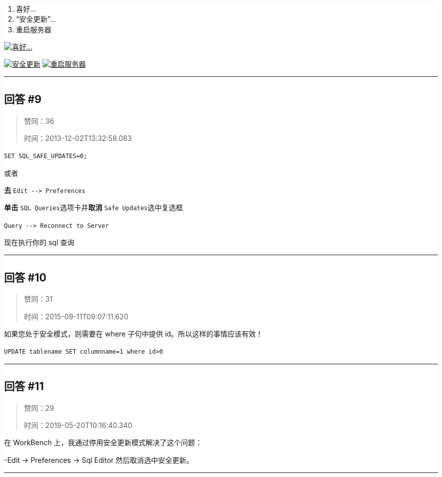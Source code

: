 1.  喜好...
2.  “安全更新”...
3.  重启服务器

[![喜好...](../Images/4b5294b3c5e915f5a0cecdd2fc4bbc9b.png)](https://i.stack.imgur.com/101Ys.png)

[![安全更新](../Images/89f8b40c5f9c61d5e2f982720af3e466.png)](https://i.stack.imgur.com/sDVA1.png) [![重启服务器](../Images/c89feebc1612360ff19ed604c3ec8841.png)](https://i.stack.imgur.com/Y4uud.png)

* * *

## 回答 #9

> 赞同：36
> 
> 时间：2013-12-02T13:32:58.083

```
SET SQL_SAFE_UPDATES=0; 
```

或者

**去** `Edit --> Preferences`

**单击** `SQL Queries`选项卡并**取消** `Safe Updates`选中复选框

`Query --> Reconnect to Server`

现在执行你的 sql 查询

* * *

## 回答 #10

> 赞同：31
> 
> 时间：2015-09-11T09:07:11.620

如果您处于安全模式，则需要在 where 子句中提供 id。所以这样的事情应该有效！

```
UPDATE tablename SET columnname=1 where id>0 
```

* * *

## 回答 #11

> 赞同：29
> 
> 时间：2019-05-20T10:16:40.340

在 WorkBench 上，我通过停用安全更新模式解决了这个问题：

-Edit -> Preferences -> Sql Editor 然后取消选中安全更新。

* * *
